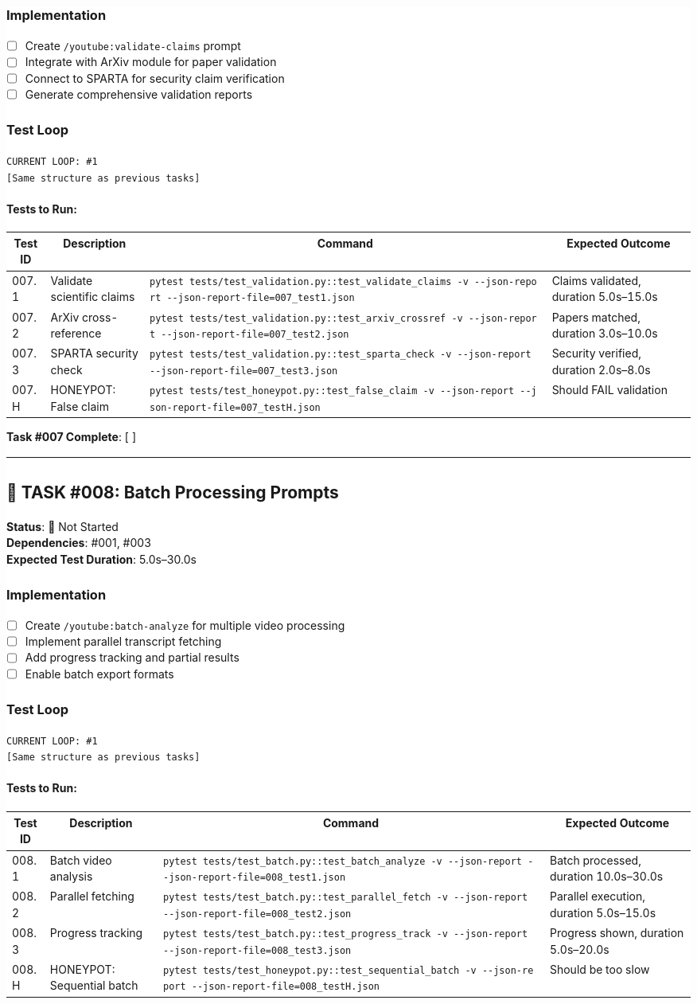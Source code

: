### Implementation
- [ ] Create `/youtube:validate-claims` prompt
- [ ] Integrate with ArXiv module for paper validation
- [ ] Connect to SPARTA for security claim verification
- [ ] Generate comprehensive validation reports

### Test Loop
```
CURRENT LOOP: #1
[Same structure as previous tasks]
```

#### Tests to Run:
| Test ID | Description | Command | Expected Outcome |
|---------|-------------|---------|------------------|
| 007.1   | Validate scientific claims | `pytest tests/test_validation.py::test_validate_claims -v --json-report --json-report-file=007_test1.json` | Claims validated, duration 5.0s–15.0s |
| 007.2   | ArXiv cross-reference | `pytest tests/test_validation.py::test_arxiv_crossref -v --json-report --json-report-file=007_test2.json` | Papers matched, duration 3.0s–10.0s |
| 007.3   | SPARTA security check | `pytest tests/test_validation.py::test_sparta_check -v --json-report --json-report-file=007_test3.json` | Security verified, duration 2.0s–8.0s |
| 007.H   | HONEYPOT: False claim | `pytest tests/test_honeypot.py::test_false_claim -v --json-report --json-report-file=007_testH.json` | Should FAIL validation |

**Task #007 Complete**: [ ]  

---

## 🎯 TASK #008: Batch Processing Prompts

**Status**: 🔄 Not Started  
**Dependencies**: #001, #003  
**Expected Test Duration**: 5.0s–30.0s  

### Implementation
- [ ] Create `/youtube:batch-analyze` for multiple video processing
- [ ] Implement parallel transcript fetching
- [ ] Add progress tracking and partial results
- [ ] Enable batch export formats

### Test Loop
```
CURRENT LOOP: #1
[Same structure as previous tasks]
```

#### Tests to Run:
| Test ID | Description | Command | Expected Outcome |
|---------|-------------|---------|------------------|
| 008.1   | Batch video analysis | `pytest tests/test_batch.py::test_batch_analyze -v --json-report --json-report-file=008_test1.json` | Batch processed, duration 10.0s–30.0s |
| 008.2   | Parallel fetching | `pytest tests/test_batch.py::test_parallel_fetch -v --json-report --json-report-file=008_test2.json` | Parallel execution, duration 5.0s–15.0s |
| 008.3   | Progress tracking | `pytest tests/test_batch.py::test_progress_track -v --json-report --json-report-file=008_test3.json` | Progress shown, duration 5.0s–20.0s |
| 008.H   | HONEYPOT: Sequential batch | `pytest tests/test_honeypot.py::test_sequential_batch -v --json-report --json-report-file=008_testH.json` | Should be too slow |
